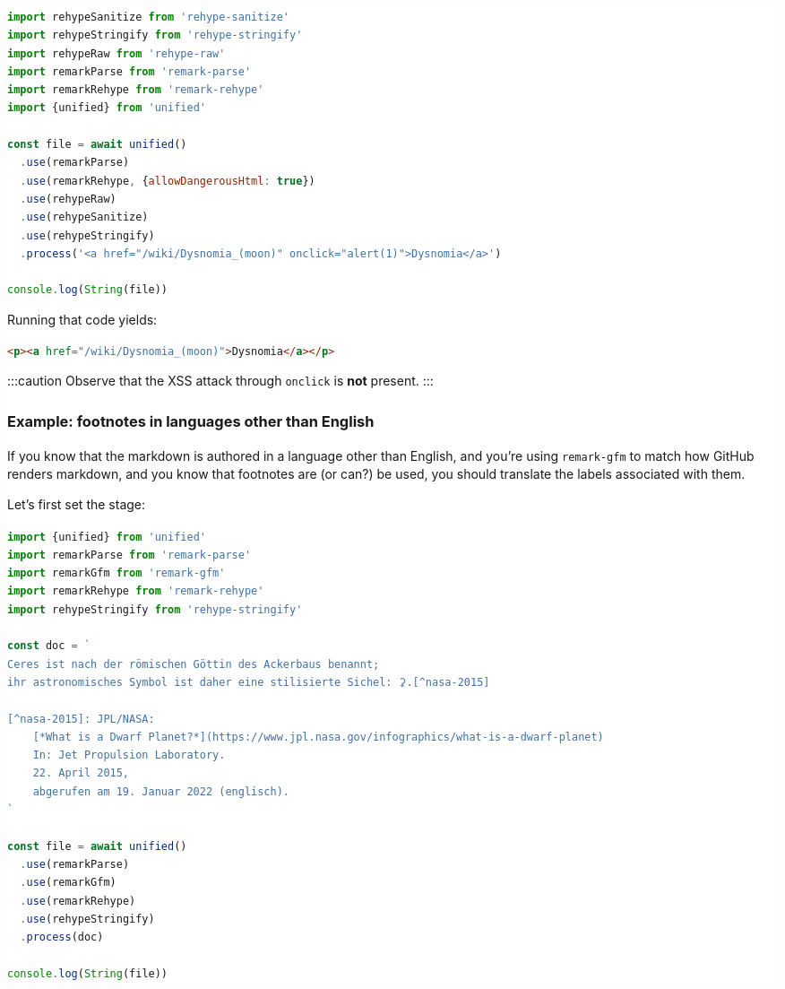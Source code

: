 ```js
import rehypeSanitize from 'rehype-sanitize'
import rehypeStringify from 'rehype-stringify'
import rehypeRaw from 'rehype-raw'
import remarkParse from 'remark-parse'
import remarkRehype from 'remark-rehype'
import {unified} from 'unified'

const file = await unified()
  .use(remarkParse)
  .use(remarkRehype, {allowDangerousHtml: true})
  .use(rehypeRaw)
  .use(rehypeSanitize)
  .use(rehypeStringify)
  .process('<a href="/wiki/Dysnomia_(moon)" onclick="alert(1)">Dysnomia</a>')

console.log(String(file))
```

Running that code yields:

```html
<p><a href="/wiki/Dysnomia_(moon)">Dysnomia</a></p>
```

:::caution
Оbserve that the XSS attack through `onclick` is **not** present.
:::

### Example: footnotes in languages other than English

If you know that the markdown is authored in a language other than English,
and you’re using `remark-gfm` to match how GitHub renders markdown, and you know
that footnotes are (or can?) be used, you should translate the labels associated
with them.

Let’s first set the stage:

```js
import {unified} from 'unified'
import remarkParse from 'remark-parse'
import remarkGfm from 'remark-gfm'
import remarkRehype from 'remark-rehype'
import rehypeStringify from 'rehype-stringify'

const doc = `
Ceres ist nach der römischen Göttin des Ackerbaus benannt;
ihr astronomisches Symbol ist daher eine stilisierte Sichel: ⚳.[^nasa-2015]

[^nasa-2015]: JPL/NASA:
    [*What is a Dwarf Planet?*](https://www.jpl.nasa.gov/infographics/what-is-a-dwarf-planet)
    In: Jet Propulsion Laboratory.
    22. April 2015,
    abgerufen am 19. Januar 2022 (englisch).
`

const file = await unified()
  .use(remarkParse)
  .use(remarkGfm)
  .use(remarkRehype)
  .use(rehypeStringify)
  .process(doc)

console.log(String(file))
```


[build-badge]: https://github.com/remarkjs/remark-rehype/workflows/main/badge.svg
[build]: https://github.com/remarkjs/remark-rehype/actions
[coverage-badge]: https://img.shields.io/codecov/c/github/remarkjs/remark-rehype.svg
[coverage]: https://codecov.io/github/remarkjs/remark-rehype
[downloads-badge]: https://img.shields.io/npm/dm/remark-rehype.svg
[downloads]: https://www.npmjs.com/package/remark-rehype
[size-badge]: https://img.shields.io/bundlejs/size/remark-rehype
[size]: https://bundlejs.com/?q=remark-rehype
[sponsors-badge]: https://opencollective.com/unified/sponsors/badge.svg
[backers-badge]: https://opencollective.com/unified/backers/badge.svg
[collective]: https://opencollective.com/unified
[chat-badge]: https://img.shields.io/badge/chat-discussions-success.svg
[chat]: https://github.com/remarkjs/remark/discussions
[npm]: https://docs.npmjs.com/cli/install
[esm]: https://gist.github.com/sindresorhus/a39789f98801d908bbc7ff3ecc99d99c
[esmsh]: https://esm.sh
[health]: https://github.com/remarkjs/.github
[contributing]: https://github.com/remarkjs/.github/blob/main/contributing.md
[support]: https://github.com/remarkjs/.github/blob/main/support.md
[coc]: https://github.com/remarkjs/.github/blob/main/code-of-conduct.md
[license]: license
[author]: https://wooorm.com
[github-markdown-css]: https://github.com/sindresorhus/github-markdown-css
[hast]: https://github.com/syntax-tree/hast
[hast-properties]: https://github.com/syntax-tree/hast#properties
[mdast]: https://github.com/syntax-tree/mdast
[mdast-html]: https://github.com/syntax-tree/mdast#html
[mdast-util-to-hast]: https://github.com/syntax-tree/mdast-util-to-hast
[mdast-util-to-hast-default-footnote-back-content]: https://github.com/syntax-tree/mdast-util-to-hast#defaultfootnotebackcontentreferenceindex-rereferenceindex
[mdast-util-to-hast-default-footnote-back-label]: https://github.com/syntax-tree/mdast-util-to-hast#defaultfootnotebacklabelreferenceindex-rereferenceindex
[mdast-util-to-hast-footnote-back-content-template]: https://github.com/syntax-tree/mdast-util-to-hast#footnotebackcontenttemplate
[mdast-util-to-hast-footnote-back-label-template]: https://github.com/syntax-tree/mdast-util-to-hast#footnotebacklabeltemplate
[mdast-util-to-hast-default-handlers]: https://github.com/syntax-tree/mdast-util-to-hast#defaulthandlers
[mdast-util-to-hast-handlers]: https://github.com/syntax-tree/mdast-util-to-hast#handlers
[mdast-util-to-hast-handler]: https://github.com/syntax-tree/mdast-util-to-hast#handler
[rehype]: https://github.com/rehypejs/rehype
[rehype-format]: https://github.com/rehypejs/rehype-format
[rehype-highlight]: https://github.com/rehypejs/rehype-highlight
[rehype-meta]: https://github.com/rehypejs/rehype-meta
[rehype-minify]: https://github.com/rehypejs/rehype-minify
[rehype-raw]: https://github.com/rehypejs/rehype-raw
[rehype-sanitize]: https://github.com/rehypejs/rehype-sanitize
[rehype-sanitize-clobber]: https://github.com/rehypejs/rehype-sanitize#example-headings-dom-clobbering
[rehype-stringify]: https://github.com/rehypejs/rehype/tree/main/packages/rehype-stringify
[rehype-remark]: https://github.com/rehypejs/rehype-remark
[remark]: https://github.com/remarkjs/remark
[remark-gfm]: https://github.com/remarkjs/remark-gfm
[typescript]: https://www.typescriptlang.org
[unified]: https://github.com/unifiedjs/unified
[unified-mode]: https://github.com/unifiedjs/unified#transforming-between-ecosystems
[unified-processor]: https://github.com/unifiedjs/unified#processor
[unified-transformer]: https://github.com/unifiedjs/unified#transformer
[wiki-xss]: https://en.wikipedia.org/wiki/Cross-site_scripting
[api-default-footnote-back-content]: #defaultfootnotebackcontentreferenceindex-rereferenceindex
[api-default-footnote-back-label]: #defaultfootnotebacklabelreferenceindex-rereferenceindex
[api-default-handlers]: #defaulthandlers
[api-options]: #options
[api-remark-rehype]: #unifieduseremarkrehype-destination-options